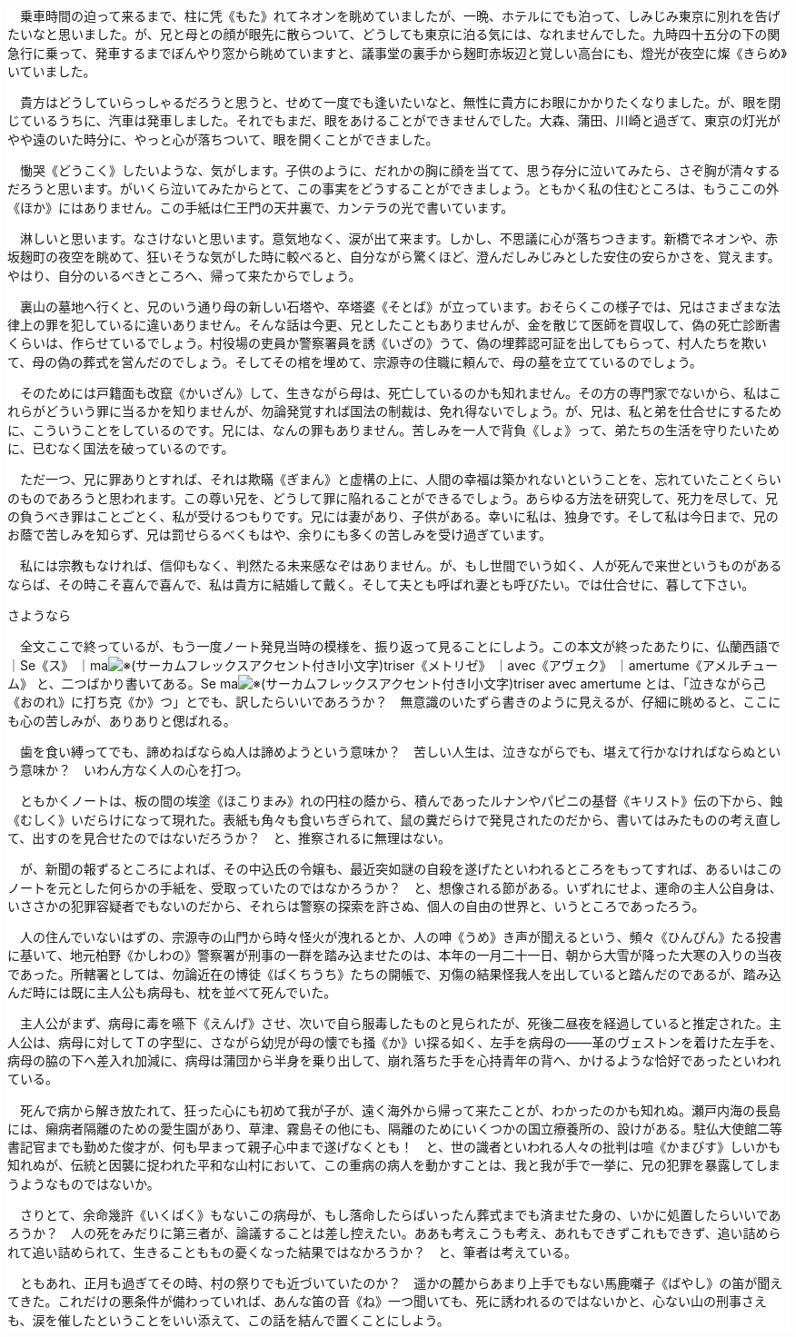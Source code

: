 　乗車時間の迫って来るまで、柱に凭《もた》れてネオンを眺めていましたが、一晩、ホテルにでも泊って、しみじみ東京に別れを告げたいなと思いました。が、兄と母との顔が眼先に散らついて、どうしても東京に泊る気には、なれませんでした。九時四十五分の下の関急行に乗って、発車するまでぼんやり窓から眺めていますと、議事堂の裏手から麹町赤坂辺と覚しい高台にも、燈光が夜空に燦《きらめ》いていました。

　貴方はどうしていらっしゃるだろうと思うと、せめて一度でも逢いたいなと、無性に貴方にお眼にかかりたくなりました。が、眼を閉じているうちに、汽車は発車しました。それでもまだ、眼をあけることができませんでした。大森、蒲田、川崎と過ぎて、東京の灯光がやや遠のいた時分に、やっと心が落ちついて、眼を開くことができました。

　慟哭《どうこく》したいような、気がします。子供のように、だれかの胸に顔を当てて、思う存分に泣いてみたら、さぞ胸が清々するだろうと思います。がいくら泣いてみたからとて、この事実をどうすることができましょう。ともかく私の住むところは、もうここの外《ほか》にはありません。この手紙は仁王門の天井裏で、カンテラの光で書いています。

　淋しいと思います。なさけないと思います。意気地なく、涙が出て来ます。しかし、不思議に心が落ちつきます。新橋でネオンや、赤坂麹町の夜空を眺めて、狂いそうな気がした時に較べると、自分ながら驚くほど、澄んだしみじみとした安住の安らかさを、覚えます。やはり、自分のいるべきところへ、帰って来たからでしょう。

　裏山の墓地へ行くと、兄のいう通り母の新しい石塔や、卒塔婆《そとば》が立っています。おそらくこの様子では、兄はさまざまな法律上の罪を犯しているに違いありません。そんな話は今更、兄としたこともありませんが、金を散じて医師を買収して、偽の死亡診断書くらいは、作らせているでしょう。村役場の吏員か警察署員を誘《いざの》うて、偽の埋葬認可証を出してもらって、村人たちを欺いて、母の偽の葬式を営んだのでしょう。そしてその棺を埋めて、宗源寺の住職に頼んで、母の墓を立てているのでしょう。

　そのためには戸籍面も改竄《かいざん》して、生きながら母は、死亡しているのかも知れません。その方の専門家でないから、私はこれらがどういう罪に当るかを知りませんが、勿論発覚すれば国法の制裁は、免れ得ないでしょう。が、兄は、私と弟を仕合せにするために、こういうことをしているのです。兄には、なんの罪もありません。苦しみを一人で背負《しょ》って、弟たちの生活を守りたいために、已むなく国法を破っているのです。

　ただ一つ、兄に罪ありとすれば、それは欺瞞《ぎまん》と虚構の上に、人間の幸福は築かれないということを、忘れていたことくらいのものであろうと思われます。この尊い兄を、どうして罪に陥れることができるでしょう。あらゆる方法を研究して、死力を尽して、兄の負うべき罪はことごとく、私が受けるつもりです。兄には妻があり、子供がある。幸いに私は、独身です。そして私は今日まで、兄のお蔭で苦しみを知らず、兄は罰せらるべくもはや、余りにも多くの苦しみを受け過ぎています。

　私には宗教もなければ、信仰もなく、判然たる未来感なぞはありません。が、もし世間でいう如く、人が死んで来世というものがあるならば、その時こそ喜んで喜んで、私は貴方に結婚して戴く。そして夫とも呼ばれ妻とも呼びたい。では仕合せに、暮して下さい。

さようなら



　全文ここで終っているが、もう一度ノート発見当時の模様を、振り返って見ることにしよう。この本文が終ったあたりに、仏蘭西語で ｜Se《ス》 ｜ma![※(サーカムフレックスアクセント付きI小文字)](https://www.aozora.gr.jp/cards/001397/files/../../../gaiji/1-09/1-09-68.png)triser《メトリゼ》 ｜avec《アヴェク》 ｜amertume《アメルチューム》 と、二つばかり書いてある。Se ma![※(サーカムフレックスアクセント付きI小文字)](https://www.aozora.gr.jp/cards/001397/files/../../../gaiji/1-09/1-09-68.png)triser avec amertume とは、「泣きながら己《おのれ》に打ち克《か》つ」とでも、訳したらいいであろうか？　無意識のいたずら書きのように見えるが、仔細に眺めると、ここにも心の苦しみが、ありありと偲ばれる。

　歯を食い縛ってでも、諦めねばならぬ人は諦めようという意味か？　苦しい人生は、泣きながらでも、堪えて行かなければならぬという意味か？　いわん方なく人の心を打つ。

　ともかくノートは、板の間の埃塗《ほこりまみ》れの円柱の蔭から、積んであったルナンやパピニの基督《キリスト》伝の下から、蝕《むしく》いだらけになって現れた。表紙も角々も食いちぎられて、鼠の糞だらけで発見されたのだから、書いてはみたものの考え直して、出すのを見合せたのではないだろうか？　と、推察されるに無理はない。

　が、新聞の報ずるところによれば、その中込氏の令嬢も、最近突如謎の自殺を遂げたといわれるところをもってすれば、あるいはこのノートを元とした何らかの手紙を、受取っていたのではなかろうか？　と、想像される節がある。いずれにせよ、運命の主人公自身は、いささかの犯罪容疑者でもないのだから、それらは警察の探索を許さぬ、個人の自由の世界と、いうところであったろう。

　人の住んでいないはずの、宗源寺の山門から時々怪火が洩れるとか、人の呻《うめ》き声が聞えるという、頻々《ひんぴん》たる投書に基いて、地元柏野《かしわの》警察署が刑事の一群を踏み込ませたのは、本年の一月二十一日、朝から大雪が降った大寒の入りの当夜であった。所轄署としては、勿論近在の博徒《ばくちうち》たちの開帳で、刃傷の結果怪我人を出していると踏んだのであるが、踏み込んだ時には既に主人公も病母も、枕を並べて死んでいた。

　主人公がまず、病母に毒を嚥下《えんげ》させ、次いで自ら服毒したものと見られたが、死後二昼夜を経過していると推定された。主人公は、病母に対してＴの字型に、さながら幼児が母の懐でも掻《か》い探る如く、左手を病母の――革のヴェストンを着けた左手を、病母の脇の下へ差入れ加減に、病母は蒲団から半身を乗り出して、崩れ落ちた手を心持青年の背へ、かけるような恰好であったといわれている。

　死んで病から解き放たれて、狂った心にも初めて我が子が、遠く海外から帰って来たことが、わかったのかも知れぬ。瀬戸内海の長島には、癩病者隔離のための愛生園があり、草津、霧島その他にも、隔離のためにいくつかの国立療養所の、設けがある。駐仏大使館二等書記官までも勤めた俊才が、何も早まって親子心中まで遂げなくとも！　と、世の識者といわれる人々の批判は喧《かまびす》しいかも知れぬが、伝統と因襲に捉われた平和な山村において、この重病の病人を動かすことは、我と我が手で一挙に、兄の犯罪を暴露してしまうようなものではないか。

　さりとて、余命幾許《いくばく》もないこの病母が、もし落命したらばいったん葬式までも済ませた身の、いかに処置したらいいであろうか？　人の死をみだりに第三者が、論議することは差し控えたい。ああも考えこうも考え、あれもできずこれもできず、追い詰められて追い詰められて、生きることももの憂くなった結果ではなかろうか？　と、筆者は考えている。

　ともあれ、正月も過ぎてその時、村の祭りでも近づいていたのか？　遥かの麓からあまり上手でもない馬鹿囃子《ばやし》の笛が聞えてきた。これだけの悪条件が備わっていれば、あんな笛の音《ね》一つ聞いても、死に誘われるのではないかと、心ない山の刑事さえも、涙を催したということをいい添えて、この話を結んで置くことにしよう。

